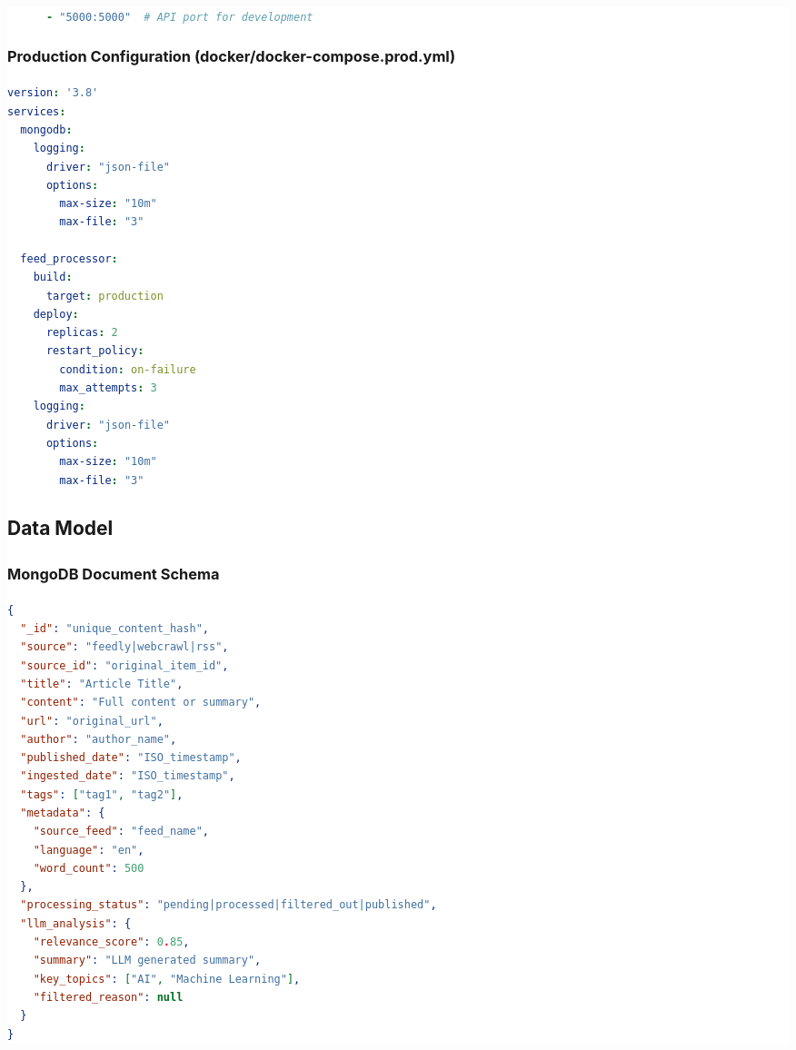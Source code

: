 ```yaml
      - "5000:5000"  # API port for development
```

### Production Configuration (docker/docker-compose.prod.yml)

```yaml
version: '3.8'
services:
  mongodb:
    logging:
      driver: "json-file"
      options:
        max-size: "10m"
        max-file: "3"

  feed_processor:
    build:
      target: production
    deploy:
      replicas: 2
      restart_policy:
        condition: on-failure
        max_attempts: 3
    logging:
      driver: "json-file"
      options:
        max-size: "10m"
        max-file: "3"
```

## Data Model

### MongoDB Document Schema

```json
{
  "_id": "unique_content_hash",
  "source": "feedly|webcrawl|rss",
  "source_id": "original_item_id",
  "title": "Article Title",
  "content": "Full content or summary",
  "url": "original_url",
  "author": "author_name",
  "published_date": "ISO_timestamp",
  "ingested_date": "ISO_timestamp",
  "tags": ["tag1", "tag2"],
  "metadata": {
    "source_feed": "feed_name",
    "language": "en",
    "word_count": 500
  },
  "processing_status": "pending|processed|filtered_out|published",
  "llm_analysis": {
    "relevance_score": 0.85,
    "summary": "LLM generated summary",
    "key_topics": ["AI", "Machine Learning"],
    "filtered_reason": null
  }
}
```
